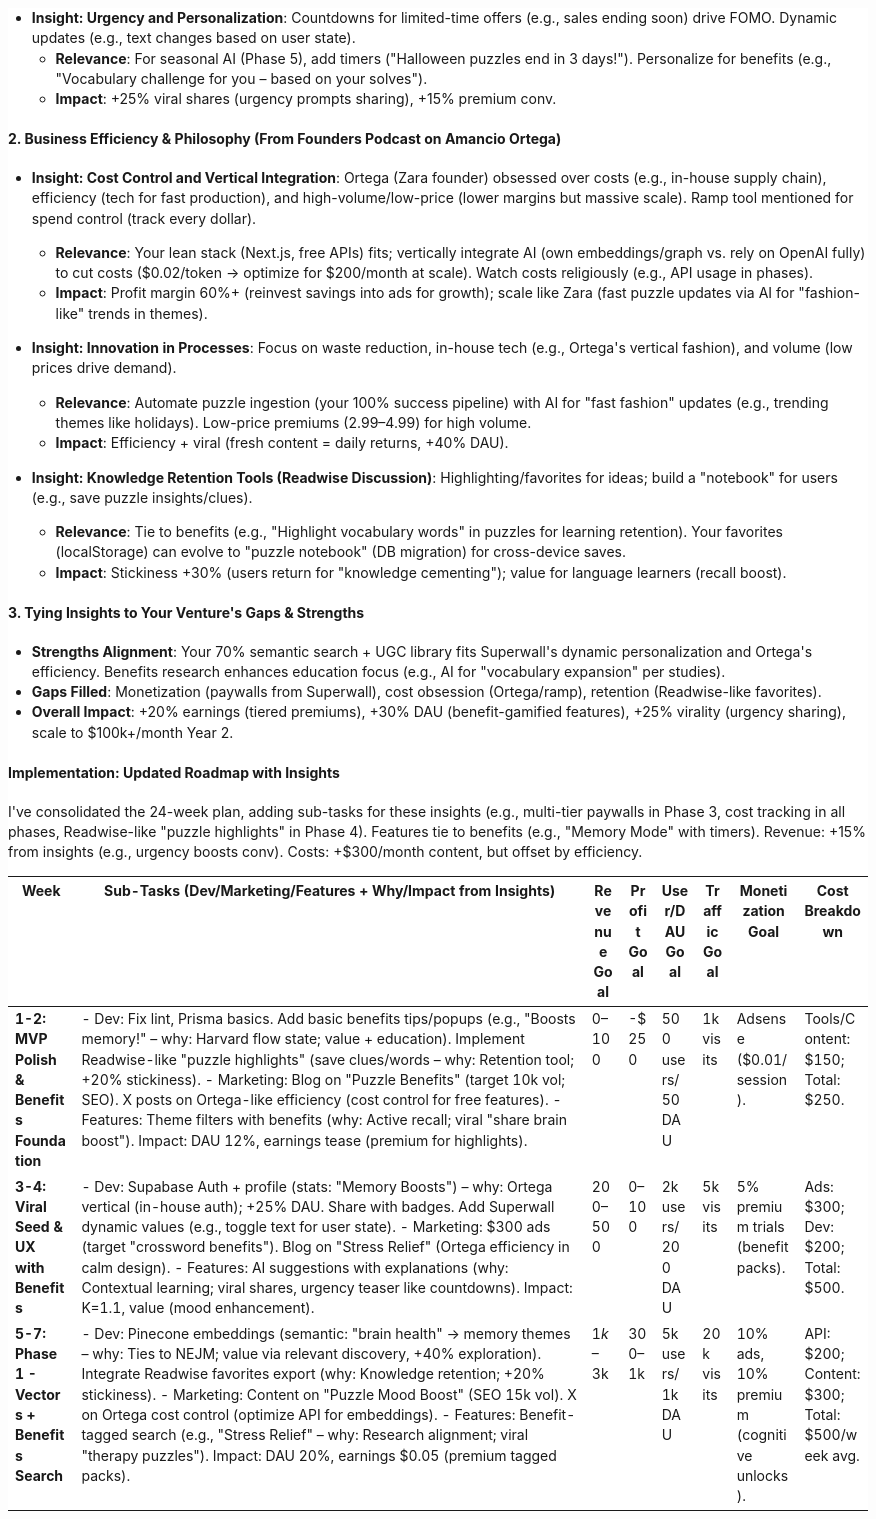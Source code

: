    - **Insight: Urgency and Personalization**: Countdowns for limited-time offers (e.g., sales ending soon) drive FOMO. Dynamic updates (e.g., text changes based on user state).
     - **Relevance**: For seasonal AI (Phase 5), add timers ("Halloween puzzles end in 3 days!"). Personalize for benefits (e.g., "Vocabulary challenge for you – based on your solves").
     - **Impact**: +25% viral shares (urgency prompts sharing), +15% premium conv.

#### 2. **Business Efficiency & Philosophy (From Founders Podcast on Amancio Ortega)**
   - **Insight: Cost Control and Vertical Integration**: Ortega (Zara founder) obsessed over costs (e.g., in-house supply chain), efficiency (tech for fast production), and high-volume/low-price (lower margins but massive scale). Ramp tool mentioned for spend control (track every dollar).
     - **Relevance**: Your lean stack (Next.js, free APIs) fits; vertically integrate AI (own embeddings/graph vs. rely on OpenAI fully) to cut costs ($0.02/token → optimize for $200/month at scale). Watch costs religiously (e.g., API usage in phases).
     - **Impact**: Profit margin 60%+ (reinvest savings into ads for growth); scale like Zara (fast puzzle updates via AI for "fashion-like" trends in themes).

   - **Insight: Innovation in Processes**: Focus on waste reduction, in-house tech (e.g., Ortega's vertical fashion), and volume (low prices drive demand).
     - **Relevance**: Automate puzzle ingestion (your 100% success pipeline) with AI for "fast fashion" updates (e.g., trending themes like holidays). Low-price premiums ($2.99–$4.99) for high volume.
     - **Impact**: Efficiency + viral (fresh content = daily returns, +40% DAU).

   - **Insight: Knowledge Retention Tools (Readwise Discussion)**: Highlighting/favorites for ideas; build a "notebook" for users (e.g., save puzzle insights/clues).
     - **Relevance**: Tie to benefits (e.g., "Highlight vocabulary words" in puzzles for learning retention). Your favorites (localStorage) can evolve to "puzzle notebook" (DB migration) for cross-device saves.
     - **Impact**: Stickiness +30% (users return for "knowledge cementing"); value for language learners (recall boost).

#### 3. **Tying Insights to Your Venture's Gaps & Strengths**
- **Strengths Alignment**: Your 70% semantic search + UGC library fits Superwall's dynamic personalization and Ortega's efficiency. Benefits research enhances education focus (e.g., AI for "vocabulary expansion" per studies).
- **Gaps Filled**: Monetization (paywalls from Superwall), cost obsession (Ortega/ramp), retention (Readwise-like favorites).
- **Overall Impact**: +20% earnings (tiered premiums), +30% DAU (benefit-gamified features), +25% virality (urgency sharing), scale to $100k+/month Year 2.

#### Implementation: Updated Roadmap with Insights
I've consolidated the 24-week plan, adding sub-tasks for these insights (e.g., multi-tier paywalls in Phase 3, cost tracking in all phases, Readwise-like "puzzle highlights" in Phase 4). Features tie to benefits (e.g., "Memory Mode" with timers). Revenue: +15% from insights (e.g., urgency boosts conv). Costs: +$300/month content, but offset by efficiency.

| Week | Sub-Tasks (Dev/Marketing/Features + Why/Impact from Insights) | Revenue Goal | Profit Goal | User/DAU Goal | Traffic Goal | Monetization Goal | Cost Breakdown |
|------|--------------------------------------------------------------|--------------|-------------|---------------|--------------|-------------------|----------------|
| **1-2: MVP Polish & Benefits Foundation** | - Dev: Fix lint, Prisma basics. Add basic benefits tips/popups (e.g., "Boosts memory!" – why: Harvard flow state; value + education). Implement Readwise-like "puzzle highlights" (save clues/words – why: Retention tool; +20% stickiness). - Marketing: Blog on "Puzzle Benefits" (target 10k vol; SEO). X posts on Ortega-like efficiency (cost control for free features). - Features: Theme filters with benefits (why: Active recall; viral "share brain boost"). Impact: DAU 12%, earnings tease (premium for highlights). | $0–$100 | -$250 | 500 users/50 DAU | 1k visits | Adsense ($0.01/session). | Tools/Content: $150; Total: $250. |
| **3-4: Viral Seed & UX with Benefits** | - Dev: Supabase Auth + profile (stats: "Memory Boosts") – why: Ortega vertical (in-house auth); +25% DAU. Share with badges. Add Superwall dynamic values (e.g., toggle text for user state). - Marketing: $300 ads (target "crossword benefits"). Blog on "Stress Relief" (Ortega efficiency in calm design). - Features: AI suggestions with explanations (why: Contextual learning; viral shares, urgency teaser like countdowns). Impact: K=1.1, value (mood enhancement). | $200–$500 | $0–$100 | 2k users/200 DAU | 5k visits | 5% premium trials (benefit packs). | Ads: $300; Dev: $200; Total: $500. |
| **5-7: Phase 1 - Vectors + Benefits Search** | - Dev: Pinecone embeddings (semantic: "brain health" → memory themes – why: Ties to NEJM; value via relevant discovery, +40% exploration). Integrate Readwise favorites export (why: Knowledge retention; +20% stickiness). - Marketing: Content on "Puzzle Mood Boost" (SEO 15k vol). X on Ortega cost control (optimize API for embeddings). - Features: Benefit-tagged search (e.g., "Stress Relief" – why: Research alignment; viral "therapy puzzles"). Impact: DAU 20%, earnings $0.05 (premium tagged packs). | $1k–$3k | $300–$1k | 5k users/1k DAU | 20k visits | 10% ads, 10% premium (cognitive unlocks). | API: $200; Content: $300; Total: $500/week avg. |